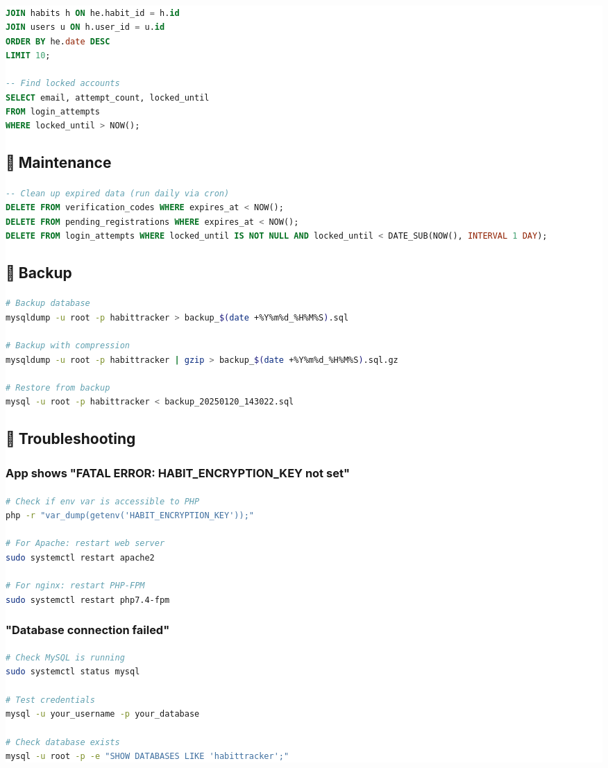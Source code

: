 ```sql
JOIN habits h ON he.habit_id = h.id
JOIN users u ON h.user_id = u.id
ORDER BY he.date DESC
LIMIT 10;

-- Find locked accounts
SELECT email, attempt_count, locked_until
FROM login_attempts
WHERE locked_until > NOW();
```

## 🧹 Maintenance

```sql
-- Clean up expired data (run daily via cron)
DELETE FROM verification_codes WHERE expires_at < NOW();
DELETE FROM pending_registrations WHERE expires_at < NOW();
DELETE FROM login_attempts WHERE locked_until IS NOT NULL AND locked_until < DATE_SUB(NOW(), INTERVAL 1 DAY);
```

## 💾 Backup

```bash
# Backup database
mysqldump -u root -p habittracker > backup_$(date +%Y%m%d_%H%M%S).sql

# Backup with compression
mysqldump -u root -p habittracker | gzip > backup_$(date +%Y%m%d_%H%M%S).sql.gz

# Restore from backup
mysql -u root -p habittracker < backup_20250120_143022.sql
```

## 🐛 Troubleshooting

### App shows "FATAL ERROR: HABIT_ENCRYPTION_KEY not set"
```bash
# Check if env var is accessible to PHP
php -r "var_dump(getenv('HABIT_ENCRYPTION_KEY'));"

# For Apache: restart web server
sudo systemctl restart apache2

# For nginx: restart PHP-FPM
sudo systemctl restart php7.4-fpm
```

### "Database connection failed"
```bash
# Check MySQL is running
sudo systemctl status mysql

# Test credentials
mysql -u your_username -p your_database

# Check database exists
mysql -u root -p -e "SHOW DATABASES LIKE 'habittracker';"
```
